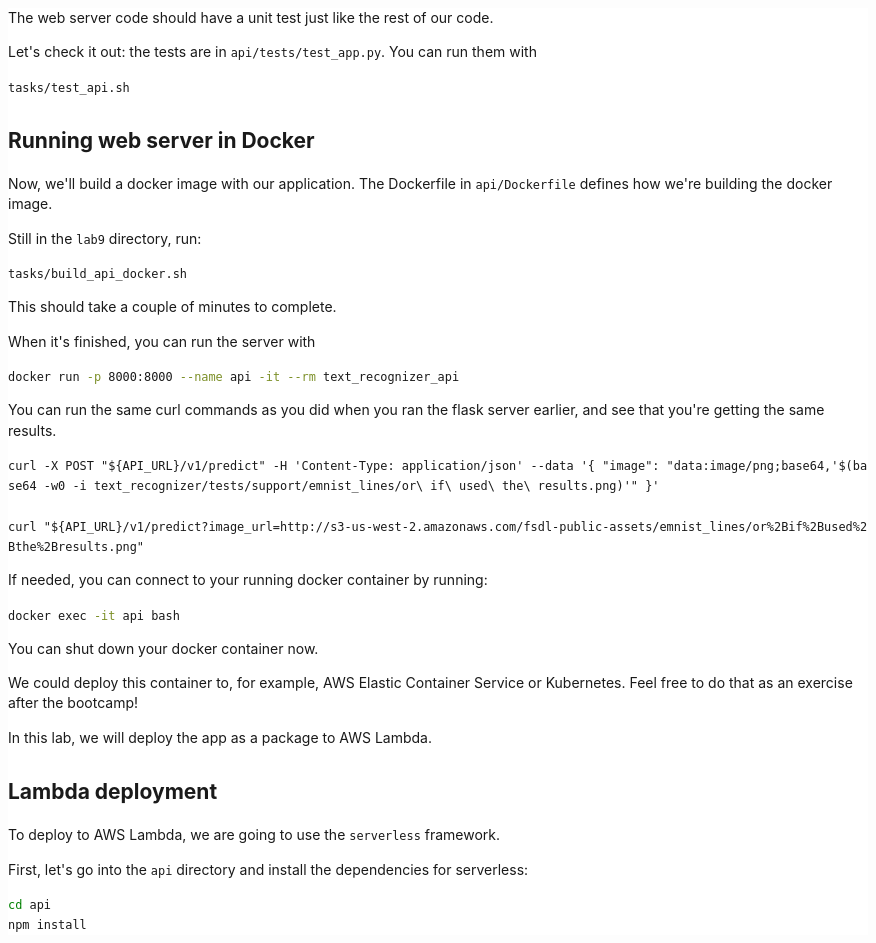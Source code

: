The web server code should have a unit test just like the rest of our code.

Let's check it out: the tests are in `api/tests/test_app.py`.
You can run them with

```sh
tasks/test_api.sh
```

## Running web server in Docker

Now, we'll build a docker image with our application.
The Dockerfile in `api/Dockerfile` defines how we're building the docker image.

Still in the `lab9` directory, run:

```sh
tasks/build_api_docker.sh
```

This should take a couple of minutes to complete.

When it's finished, you can run the server with

```sh
docker run -p 8000:8000 --name api -it --rm text_recognizer_api
```

You can run the same curl commands as you did when you ran the flask server earlier, and see that you're getting the same results.

```
curl -X POST "${API_URL}/v1/predict" -H 'Content-Type: application/json' --data '{ "image": "data:image/png;base64,'$(base64 -w0 -i text_recognizer/tests/support/emnist_lines/or\ if\ used\ the\ results.png)'" }'

curl "${API_URL}/v1/predict?image_url=http://s3-us-west-2.amazonaws.com/fsdl-public-assets/emnist_lines/or%2Bif%2Bused%2Bthe%2Bresults.png"
```

If needed, you can connect to your running docker container by running:

```sh
docker exec -it api bash
```

You can shut down your docker container now.

We could deploy this container to, for example, AWS Elastic Container Service or Kubernetes.
Feel free to do that as an exercise after the bootcamp!

In this lab, we will deploy the app as a package to AWS Lambda.

## Lambda deployment

To deploy to AWS Lambda, we are going to use the `serverless` framework.

First, let's go into the `api` directory and install the dependencies for serverless:

```sh
cd api
npm install
```
